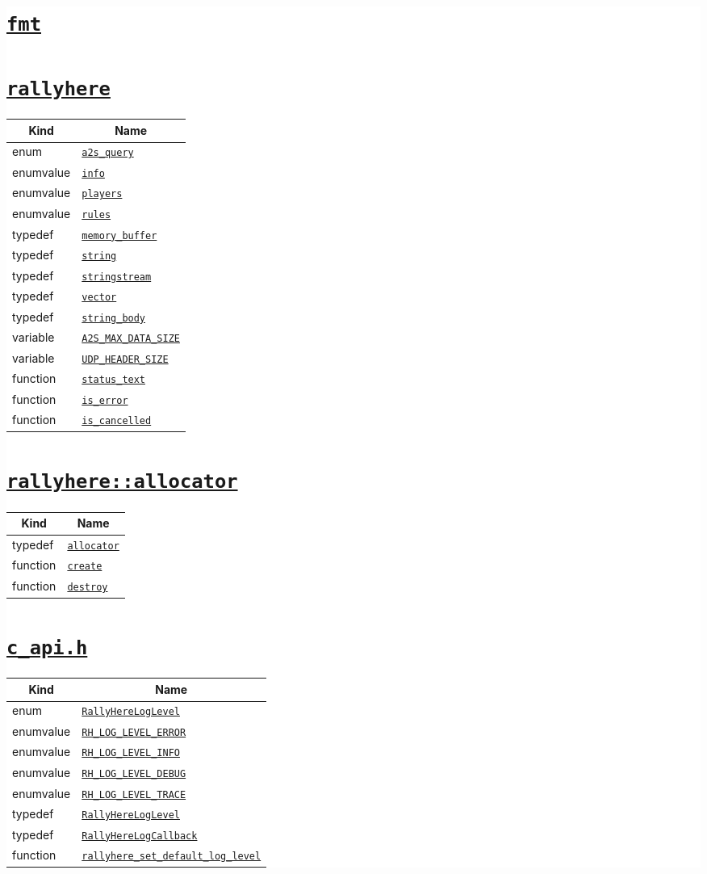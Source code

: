 # [`fmt`](namespacefmt.xml.md#namespacefmt)

# [`rallyhere`](namespacerallyhere.xml.md#namespacerallyhere)

| Kind | Name |
|------|------|
|enum|[`a2s_query`](namespacerallyhere.xml.md#namespacerallyhere_1a0afcd5afb55b621622fd5e2f7b4a0566)
|enumvalue|[`info`](namespacerallyhere.xml.md#namespacerallyhere_1a0afcd5afb55b621622fd5e2f7b4a0566acaf9b6b99962bf5c2264824231d7a40c)
|enumvalue|[`players`](namespacerallyhere.xml.md#namespacerallyhere_1a0afcd5afb55b621622fd5e2f7b4a0566aa2bbabfe7b1dd886a0c32b57bd8a94f9)
|enumvalue|[`rules`](namespacerallyhere.xml.md#namespacerallyhere_1a0afcd5afb55b621622fd5e2f7b4a0566aa4f86f7bfc24194b276c22e0ef158197)
|typedef|[`memory_buffer`](namespacerallyhere.xml.md#namespacerallyhere_1a7f5299480c8b27fb1ecb8a48090074be)
|typedef|[`string`](namespacerallyhere.xml.md#namespacerallyhere_1a06e017abf8a0212e162b377dc793078e)
|typedef|[`stringstream`](namespacerallyhere.xml.md#namespacerallyhere_1ae6c398b5cead92743640822e3a687302)
|typedef|[`vector`](namespacerallyhere.xml.md#namespacerallyhere_1a9822d3fb78edd3730ef97afb9b2c06d9)
|typedef|[`string_body`](namespacerallyhere.xml.md#namespacerallyhere_1a6a86fdf96ef7e4a9876d443a6bba29ec)
|variable|[`A2S_MAX_DATA_SIZE`](namespacerallyhere.xml.md#namespacerallyhere_1a17f51994891fa6aade759ea62f75fbdd)
|variable|[`UDP_HEADER_SIZE`](namespacerallyhere.xml.md#namespacerallyhere_1a1b4c37b3daf7e45441669ac1b5a251f5)
|function|[`status_text`](namespacerallyhere.xml.md#namespacerallyhere_1a01f61b99849af1519d941b913b1fb746)
|function|[`is_error`](namespacerallyhere.xml.md#namespacerallyhere_1aaebe4b7543e4994038781a51d57e9bae)
|function|[`is_cancelled`](namespacerallyhere.xml.md#namespacerallyhere_1a32e5c5dcdf2d843bff452a896dc45d48)

# [`rallyhere::allocator`](namespacerallyhere_1_1allocator.xml.md#namespacerallyhere_1_1allocator)

| Kind | Name |
|------|------|
|typedef|[`allocator`](namespacerallyhere_1_1allocator.xml.md#namespacerallyhere_1_1allocator_1a72acd99bdea4508c86208ec46d611292)
|function|[`create`](namespacerallyhere_1_1allocator.xml.md#namespacerallyhere_1_1allocator_1a200aed2eba9e9bd8791f9fa69c5ba262)
|function|[`destroy`](namespacerallyhere_1_1allocator.xml.md#namespacerallyhere_1_1allocator_1a25a4d2183bf86a60bfff9f8ff66b5c51)

# [`c_api.h`](c__api_8h.xml.md#c__api_8h)

| Kind | Name |
|------|------|
|enum|[`RallyHereLogLevel`](c__api_8h.xml.md#c__api_8h_1acea7ed85e1829a9b981399a844ae5120)
|enumvalue|[`RH_LOG_LEVEL_ERROR`](c__api_8h.xml.md#c__api_8h_1acea7ed85e1829a9b981399a844ae5120a7c0c9197c6f55214da11db543b1529ca)
|enumvalue|[`RH_LOG_LEVEL_INFO`](c__api_8h.xml.md#c__api_8h_1acea7ed85e1829a9b981399a844ae5120ada3db8f5bebf4d8e168859727582f715)
|enumvalue|[`RH_LOG_LEVEL_DEBUG`](c__api_8h.xml.md#c__api_8h_1acea7ed85e1829a9b981399a844ae5120ab9be2827a1b438f5701bf5955aaec308)
|enumvalue|[`RH_LOG_LEVEL_TRACE`](c__api_8h.xml.md#c__api_8h_1acea7ed85e1829a9b981399a844ae5120a2fb3decd4008728939c62b3a6dc9e513)
|typedef|[`RallyHereLogLevel`](c__api_8h.xml.md#c__api_8h_1ade4228dcd8f4d1f8c1d42bd5f40bcca3)
|typedef|[`RallyHereLogCallback`](c__api_8h.xml.md#c__api_8h_1a64a7679e581842654beca7ae63664a26)
|function|[`rallyhere_set_default_log_level`](c__api_8h.xml.md#c__api_8h_1a4b0adaca38324c8ac2ebf6d2429b3d7a)